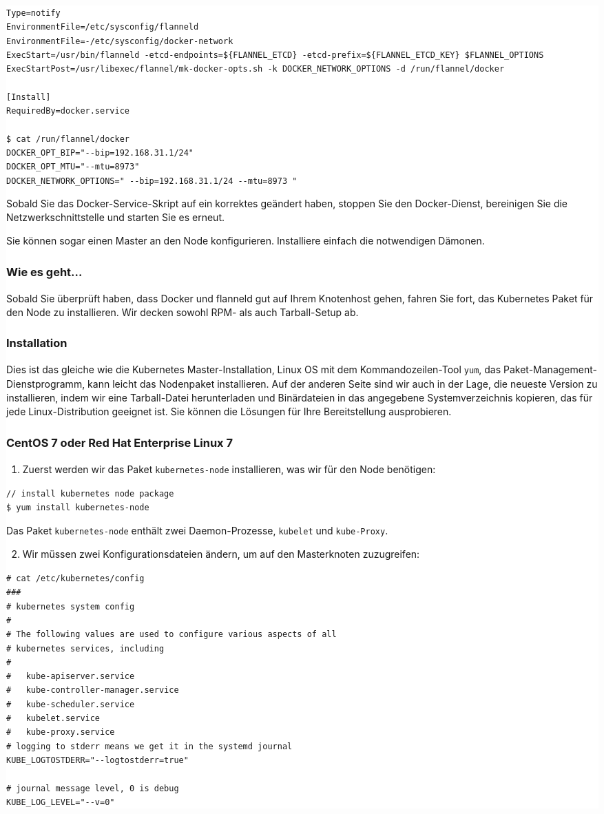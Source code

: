 ```
Type=notify
EnvironmentFile=/etc/sysconfig/flanneld
EnvironmentFile=-/etc/sysconfig/docker-network
ExecStart=/usr/bin/flanneld -etcd-endpoints=${FLANNEL_ETCD} -etcd-prefix=${FLANNEL_ETCD_KEY} $FLANNEL_OPTIONS
ExecStartPost=/usr/libexec/flannel/mk-docker-opts.sh -k DOCKER_NETWORK_OPTIONS -d /run/flannel/docker

[Install]
RequiredBy=docker.service

$ cat /run/flannel/docker
DOCKER_OPT_BIP="--bip=192.168.31.1/24"
DOCKER_OPT_MTU="--mtu=8973"
DOCKER_NETWORK_OPTIONS=" --bip=192.168.31.1/24 --mtu=8973 "
```

Sobald Sie das Docker-Service-Skript auf ein korrektes geändert haben, stoppen Sie den Docker-Dienst, bereinigen Sie die Netzwerkschnittstelle und starten Sie es erneut.

Sie können sogar einen Master an den Node konfigurieren. Installiere einfach die notwendigen Dämonen.

### Wie es geht…

Sobald Sie überprüft haben, dass Docker und flanneld gut auf Ihrem Knotenhost gehen, fahren Sie fort, das Kubernetes Paket für den Node zu installieren. Wir decken sowohl RPM- als auch Tarball-Setup ab.

### Installation

Dies ist das gleiche wie die Kubernetes Master-Installation, Linux OS mit dem Kommandozeilen-Tool `yum`, das Paket-Management-Dienstprogramm, kann leicht  das Nodenpaket installieren. Auf der anderen Seite sind wir auch in der Lage, die neueste Version zu installieren, indem wir eine Tarball-Datei herunterladen und Binärdateien in das angegebene Systemverzeichnis kopieren, das für jede Linux-Distribution geeignet ist. Sie können die Lösungen für Ihre Bereitstellung ausprobieren.

### CentOS 7 oder Red Hat Enterprise Linux 7

1. Zuerst werden wir das Paket `kubernetes-node` installieren, was wir für den Node benötigen:
```
// install kubernetes node package
$ yum install kubernetes-node
```

Das Paket `kubernetes-node` enthält zwei Daemon-Prozesse, `kubelet` und `kube-Proxy`.

2. Wir müssen zwei Konfigurationsdateien ändern, um auf den Masterknoten zuzugreifen:
```
# cat /etc/kubernetes/config
###
# kubernetes system config
#
# The following values are used to configure various aspects of all
# kubernetes services, including
#
#   kube-apiserver.service
#   kube-controller-manager.service
#   kube-scheduler.service
#   kubelet.service
#   kube-proxy.service
# logging to stderr means we get it in the systemd journal
KUBE_LOGTOSTDERR="--logtostderr=true"

# journal message level, 0 is debug
KUBE_LOG_LEVEL="--v=0"
```